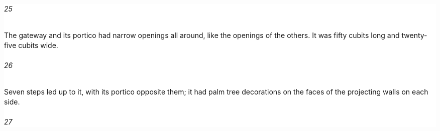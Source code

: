 

















###### 25 









The gateway and its portico had narrow openings all around, like the openings of the others. It was fifty cubits long and twenty-five cubits wide. 



















###### 26 









Seven steps led up to it, with its portico opposite them; it had palm tree decorations on the faces of the projecting walls on each side. 



















###### 27 




